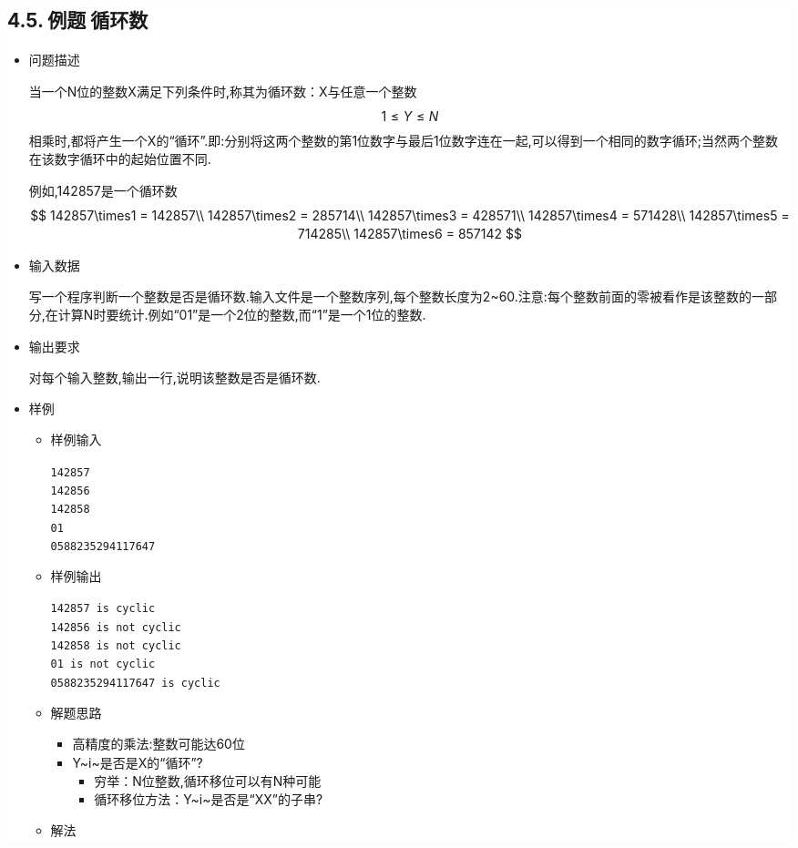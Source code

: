 ## 4.5. 例题 循环数

- 问题描述

  当一个N位的整数X满足下列条件时,称其为循环数：X与任意一个整数$$1\le Y\le N$$相乘时,都将产生一个X的“循环”.即:分别将这两个整数的第1位数字与最后1位数字连在一起,可以得到一个相同的数字循环;当然两个整数在该数字循环中的起始位置不同.

  例如,142857是一个循环数
  $$
  142857\times1 = 142857\\ 
  142857\times2 = 285714\\ 
  142857\times3 = 428571\\ 
  142857\times4 = 571428\\ 
  142857\times5 = 714285\\ 
  142857\times6 = 857142
  $$

- 输入数据

  写一个程序判断一个整数是否是循环数.输入文件是一个整数序列,每个整数长度为2~60.注意:每个整数前面的零被看作是该整数的一部分,在计算N时要统计.例如“01”是一个2位的整数,而“1”是一个1位的整数.

- 输出要求

  对每个输入整数,输出一行,说明该整数是否是循环数.

- 样例

  - 样例输入

    ```
    142857 
    142856 
    142858 
    01 
    0588235294117647 
    ```

  - 样例输出

    ```
    142857 is cyclic 
    142856 is not cyclic 
    142858 is not cyclic 
    01 is not cyclic 
    0588235294117647 is cyclic
    ```

  - 解题思路

    - 高精度的乘法:整数可能达60位
    - Y~i~是否是X的“循环”?
      - 穷举：N位整数,循环移位可以有N种可能
      - 循环移位方法：Y~i~是否是“XX”的子串?

  - 解法
